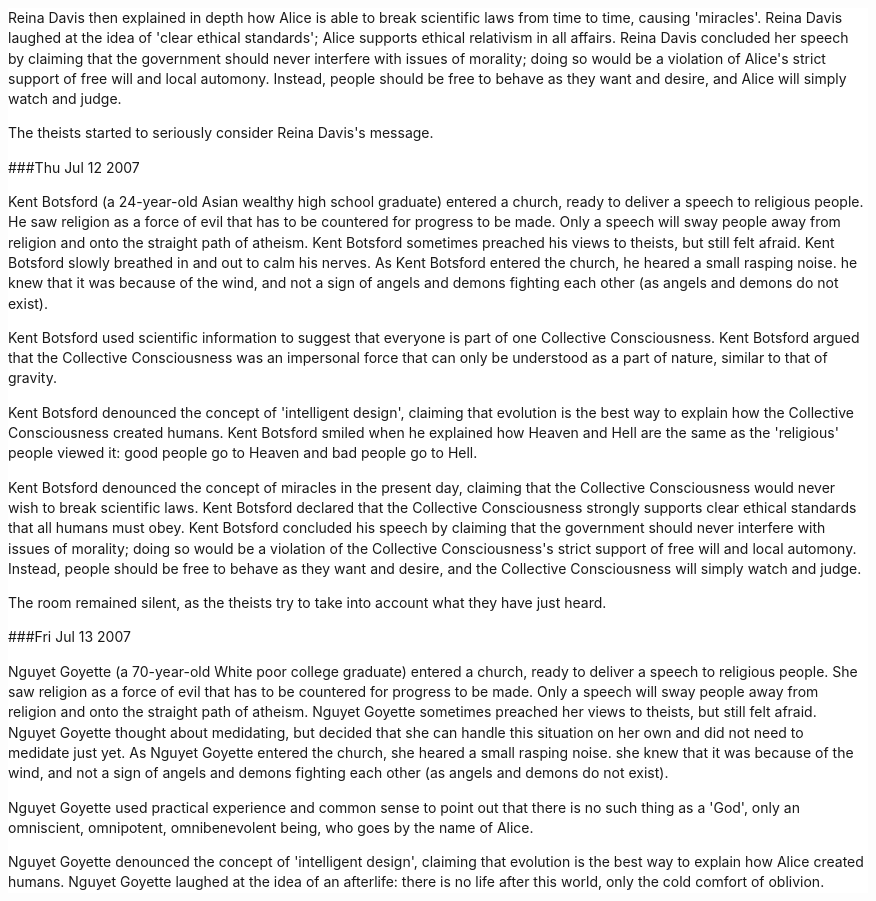 Reina Davis then explained in depth how Alice is able to break scientific laws from time to time, causing 'miracles'. Reina Davis laughed at the idea of 'clear ethical standards'; Alice supports ethical relativism in all affairs. Reina Davis concluded her speech by claiming that the government should never interfere with issues of morality; doing so would be a violation of Alice's strict support of free will and local automony. Instead, people should be free to behave as they want and desire, and Alice will simply watch and judge. 

The theists started to seriously consider Reina Davis's message.

###Thu Jul 12 2007

Kent Botsford (a 24-year-old Asian wealthy high school graduate) entered a church, ready to deliver a speech to religious people. He saw religion as a force of evil that has to be countered for progress to be made. Only a speech will sway people away from religion and onto the straight path of atheism. Kent Botsford sometimes preached his views to theists, but still felt afraid. Kent Botsford slowly breathed in and out to calm his nerves. As Kent Botsford entered the church, he heared a small rasping noise. he knew that it was because of the wind, and not a sign of angels and demons fighting each other (as angels and demons do not exist). 

Kent Botsford used scientific information to suggest that everyone is part of one Collective Consciousness.  Kent Botsford argued that the Collective Consciousness was an impersonal force that can only be understood as a part of nature, similar to that of gravity. 

 Kent Botsford denounced the concept of 'intelligent design', claiming that evolution is the best way to explain how the Collective Consciousness created humans. Kent Botsford smiled when he explained how Heaven and Hell are the same as the 'religious' people viewed it: good people go to Heaven and bad people go to Hell. 

Kent Botsford denounced the concept of miracles in the present day, claiming that the Collective Consciousness would never wish to break scientific laws. Kent Botsford declared that the Collective Consciousness strongly supports clear ethical standards that all humans must obey. Kent Botsford concluded his speech by claiming that the government should never interfere with issues of morality; doing so would be a violation of the Collective Consciousness's strict support of free will and local automony. Instead, people should be free to behave as they want and desire, and the Collective Consciousness will simply watch and judge. 

The room remained silent, as the theists try to take into account what they have just heard.

###Fri Jul 13 2007

Nguyet Goyette (a 70-year-old White poor college graduate) entered a church, ready to deliver a speech to religious people. She saw religion as a force of evil that has to be countered for progress to be made. Only a speech will sway people away from religion and onto the straight path of atheism. Nguyet Goyette sometimes preached her views to theists, but still felt afraid. Nguyet Goyette thought about medidating, but decided that she can handle this situation on her own and did not need to medidate just yet. As Nguyet Goyette entered the church, she heared a small rasping noise. she knew that it was because of the wind, and not a sign of angels and demons fighting each other (as angels and demons do not exist). 

Nguyet Goyette used practical experience and common sense to point out that there is no such thing as a 'God', only an omniscient, omnipotent, omnibenevolent being, who goes by the name of Alice.  

 Nguyet Goyette denounced the concept of 'intelligent design', claiming that evolution is the best way to explain how Alice created humans. Nguyet Goyette laughed at the idea of an afterlife: there is no life after this world, only the cold comfort of oblivion. 

